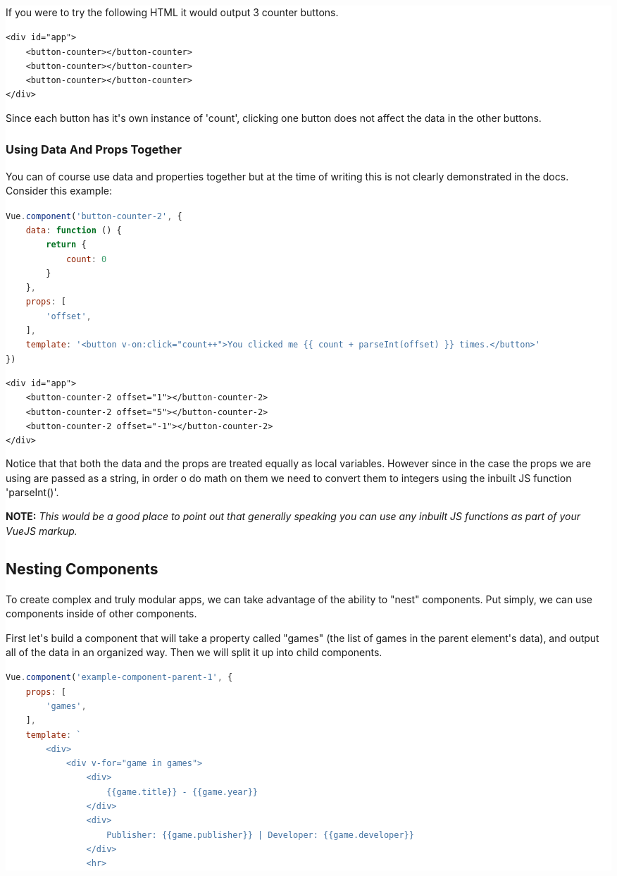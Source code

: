 If you were to try the following HTML it would output 3 counter buttons.
```
<div id="app">
	<button-counter></button-counter>
	<button-counter></button-counter>
	<button-counter></button-counter>
</div>
```

Since each button has it's own instance of 'count', clicking one button does not affect the data in the other buttons.

### Using Data And Props Together
You can of course use data and properties together but at the time of writing this is not clearly demonstrated in the docs. Consider this example:
```javascript
Vue.component('button-counter-2', { 
	data: function () {
		return { 
			count: 0 
		} 
	},
	props: [
		'offset',
	],
	template: '<button v-on:click="count++">You clicked me {{ count + parseInt(offset) }} times.</button>'
})
```
```
<div id="app">
	<button-counter-2 offset="1"></button-counter-2>
	<button-counter-2 offset="5"></button-counter-2>
	<button-counter-2 offset="-1"></button-counter-2>
</div>
```

Notice that that both the data and the props are treated equally as local variables. However since in the case the props we are using are passed as a string, in order o do math on them we need to convert them to integers using the inbuilt JS function 'parseInt()'. 

**NOTE:** *This would be a good place to point out that generally speaking you can use any inbuilt JS functions as part of your VueJS markup.*

## Nesting Components
To create complex and truly modular apps, we can take advantage of the ability to "nest" components. Put simply, we can use components inside of other components. 

First let's build a component that will take a property called "games" (the list of games in the parent element's data), and output all of the data in an organized way. Then we will split it up into child components.
```javascript
Vue.component('example-component-parent-1', {
	props: [
		'games',
	],
	template: `
		<div>
			<div v-for="game in games">
				<div>
					{{game.title}} - {{game.year}}
				</div>
				<div>
					Publisher: {{game.publisher}} | Developer: {{game.developer}}
				</div>
				<hr>
```